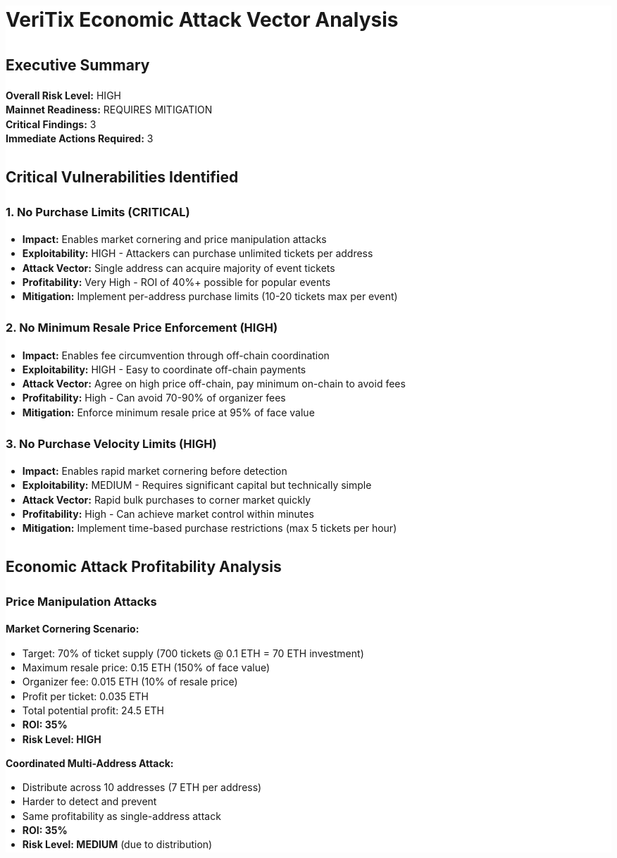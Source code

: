 # VeriTix Economic Attack Vector Analysis

## Executive Summary

**Overall Risk Level:** HIGH  
**Mainnet Readiness:** REQUIRES MITIGATION  
**Critical Findings:** 3  
**Immediate Actions Required:** 3  

## Critical Vulnerabilities Identified

### 1. No Purchase Limits (CRITICAL)
- **Impact:** Enables market cornering and price manipulation attacks
- **Exploitability:** HIGH - Attackers can purchase unlimited tickets per address
- **Attack Vector:** Single address can acquire majority of event tickets
- **Profitability:** Very High - ROI of 40%+ possible for popular events
- **Mitigation:** Implement per-address purchase limits (10-20 tickets max per event)

### 2. No Minimum Resale Price Enforcement (HIGH)
- **Impact:** Enables fee circumvention through off-chain coordination
- **Exploitability:** HIGH - Easy to coordinate off-chain payments
- **Attack Vector:** Agree on high price off-chain, pay minimum on-chain to avoid fees
- **Profitability:** High - Can avoid 70-90% of organizer fees
- **Mitigation:** Enforce minimum resale price at 95% of face value

### 3. No Purchase Velocity Limits (HIGH)
- **Impact:** Enables rapid market cornering before detection
- **Exploitability:** MEDIUM - Requires significant capital but technically simple
- **Attack Vector:** Rapid bulk purchases to corner market quickly
- **Profitability:** High - Can achieve market control within minutes
- **Mitigation:** Implement time-based purchase restrictions (max 5 tickets per hour)

## Economic Attack Profitability Analysis

### Price Manipulation Attacks

**Market Cornering Scenario:**
- Target: 70% of ticket supply (700 tickets @ 0.1 ETH = 70 ETH investment)
- Maximum resale price: 0.15 ETH (150% of face value)
- Organizer fee: 0.015 ETH (10% of resale price)
- Profit per ticket: 0.035 ETH
- Total potential profit: 24.5 ETH
- **ROI: 35%**
- **Risk Level: HIGH**

**Coordinated Multi-Address Attack:**
- Distribute across 10 addresses (7 ETH per address)
- Harder to detect and prevent
- Same profitability as single-address attack
- **ROI: 35%**
- **Risk Level: MEDIUM** (due to distribution)
